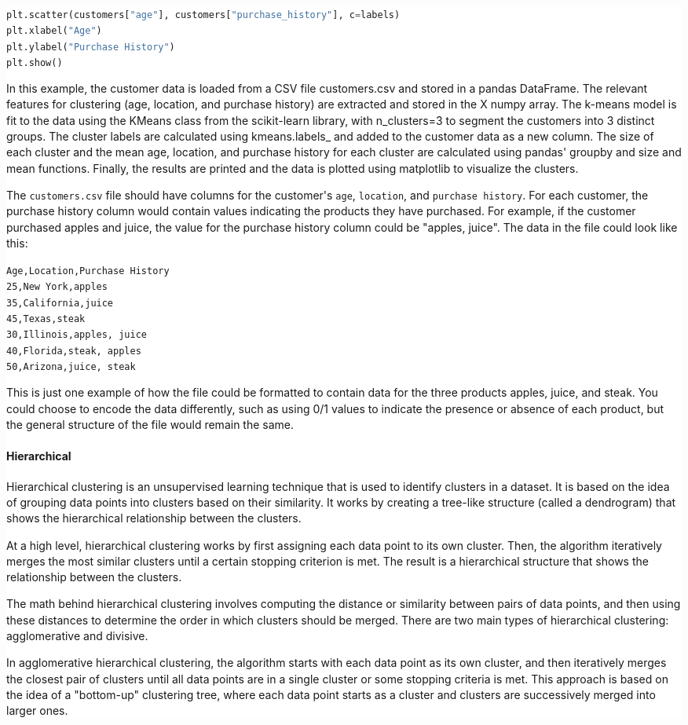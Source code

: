 ```python
plt.scatter(customers["age"], customers["purchase_history"], c=labels)
plt.xlabel("Age")
plt.ylabel("Purchase History")
plt.show()
```

In this example, the customer data is loaded from a CSV file customers.csv and stored in a pandas DataFrame. The relevant features for clustering (age, location, and purchase history) are extracted and stored in the X numpy array. The k-means model is fit to the data using the KMeans class from the scikit-learn library, with n_clusters=3 to segment the customers into 3 distinct groups. The cluster labels are calculated using kmeans.labels_ and added to the customer data as a new column. The size of each cluster and the mean age, location, and purchase history for each cluster are calculated using pandas' groupby and size and mean functions. Finally, the results are printed and the data is plotted using matplotlib to visualize the clusters.

The `customers.csv` file should have columns for the customer's `age`, `location`, and `purchase history`. For each customer, the purchase history column would contain values indicating the products they have purchased. For example, if the customer purchased apples and juice, the value for the purchase history column could be "apples, juice". The data in the file could look like this:
```
Age,Location,Purchase History
25,New York,apples
35,California,juice
45,Texas,steak
30,Illinois,apples, juice
40,Florida,steak, apples
50,Arizona,juice, steak
```

This is just one example of how the file could be formatted to contain data for the three products apples, juice, and steak. You could choose to encode the data differently, such as using 0/1 values to indicate the presence or absence of each product, but the general structure of the file would remain the same.


#### Hierarchical

Hierarchical clustering is an unsupervised learning technique that is used to identify clusters in a dataset. It is based on the idea of grouping data points into clusters based on their similarity. It works by creating a tree-like structure (called a dendrogram) that shows the hierarchical relationship between the clusters.

At a high level, hierarchical clustering works by first assigning each data point to its own cluster. Then, the algorithm iteratively merges the most similar clusters until a certain stopping criterion is met. The result is a hierarchical structure that shows the relationship between the clusters.

The math behind hierarchical clustering involves computing the distance or similarity between pairs of data points, and then using these distances to determine the order in which clusters should be merged. There are two main types of hierarchical clustering: agglomerative and divisive.

In agglomerative hierarchical clustering, the algorithm starts with each data point as its own cluster, and then iteratively merges the closest pair of clusters until all data points are in a single cluster or some stopping criteria is met. This approach is based on the idea of a "bottom-up" clustering tree, where each data point starts as a cluster and clusters are successively merged into larger ones.
